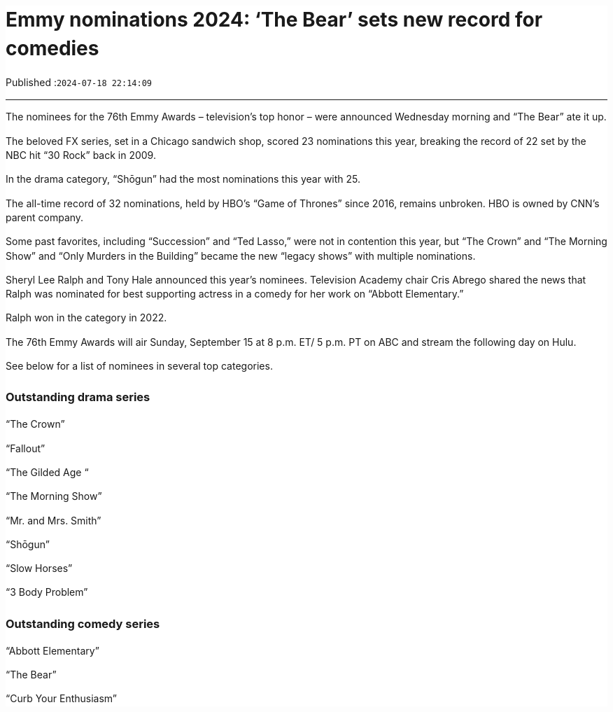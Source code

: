 # Emmy nominations 2024: ‘The Bear’ sets new record for comedies

Published :`2024-07-18 22:14:09`

---

The nominees for the 76th Emmy Awards – television’s top honor – were announced Wednesday morning and “The Bear” ate it up.

The beloved FX series, set in a Chicago sandwich shop, scored 23 nominations this year, breaking the record of 22 set by the NBC hit “30 Rock” back in 2009.

In the drama category, “Shōgun” had the most nominations this year with 25.

The all-time record of 32 nominations, held by HBO’s “Game of Thrones” since 2016, remains unbroken. HBO is owned by CNN’s parent company.

Some past favorites, including “Succession” and “Ted Lasso,” were not in contention this year, but “The Crown” and “The Morning Show” and “Only Murders in the Building” became the new “legacy shows” with multiple nominations.

Sheryl Lee Ralph and Tony Hale announced this year’s nominees. Television Academy chair Cris Abrego shared the news that Ralph was nominated for best supporting actress in a comedy for her work on “Abbott Elementary.”

Ralph won in the category in 2022.

The 76th Emmy Awards will air Sunday, September 15 at 8 p.m. ET/ 5 p.m. PT on ABC and stream the following day on Hulu.

See below for a list of nominees in several top categories.

### Outstanding drama series

“The Crown”

“Fallout”

“The Gilded Age “

“The Morning Show”

“Mr. and Mrs. Smith”

“Shōgun”

“Slow Horses”

“3 Body Problem”

### Outstanding comedy series

“Abbott Elementary”

“The Bear”

“Curb Your Enthusiasm”

